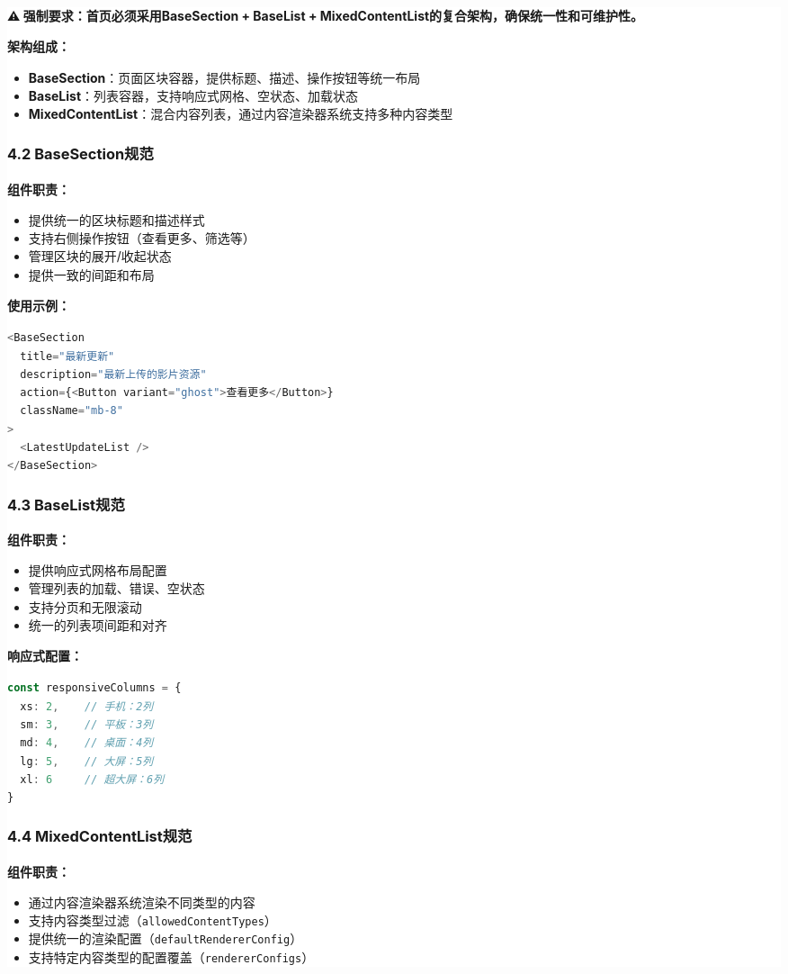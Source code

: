 **⚠️ 强制要求：首页必须采用BaseSection + BaseList + MixedContentList的复合架构，确保统一性和可维护性。**

**架构组成：**

- **BaseSection**：页面区块容器，提供标题、描述、操作按钮等统一布局
- **BaseList**：列表容器，支持响应式网格、空状态、加载状态
- **MixedContentList**：混合内容列表，通过内容渲染器系统支持多种内容类型

### 4.2 BaseSection规范

**组件职责：**

- 提供统一的区块标题和描述样式
- 支持右侧操作按钮（查看更多、筛选等）
- 管理区块的展开/收起状态
- 提供一致的间距和布局

**使用示例：**

```typescript
<BaseSection
  title="最新更新"
  description="最新上传的影片资源"
  action={<Button variant="ghost">查看更多</Button>}
  className="mb-8"
>
  <LatestUpdateList />
</BaseSection>
```

### 4.3 BaseList规范

**组件职责：**

- 提供响应式网格布局配置
- 管理列表的加载、错误、空状态
- 支持分页和无限滚动
- 统一的列表项间距和对齐

**响应式配置：**

```typescript
const responsiveColumns = {
  xs: 2,    // 手机：2列
  sm: 3,    // 平板：3列  
  md: 4,    // 桌面：4列
  lg: 5,    // 大屏：5列
  xl: 6     // 超大屏：6列
}
```

### 4.4 MixedContentList规范

**组件职责：**

- 通过内容渲染器系统渲染不同类型的内容
- 支持内容类型过滤（`allowedContentTypes`）
- 提供统一的渲染配置（`defaultRendererConfig`）
- 支持特定内容类型的配置覆盖（`rendererConfigs`）
